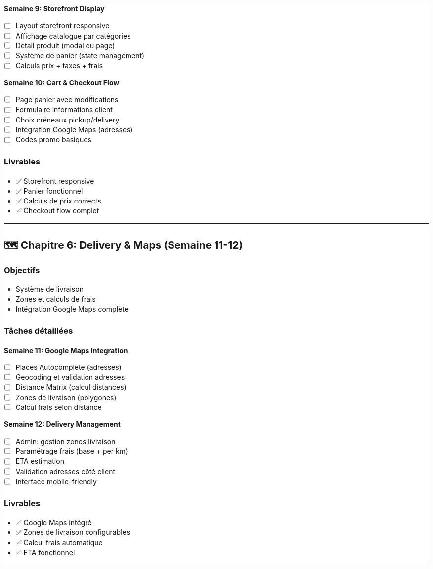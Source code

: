 **Semaine 9: Storefront Display**

- [ ] Layout storefront responsive
- [ ] Affichage catalogue par catégories
- [ ] Détail produit (modal ou page)
- [ ] Système de panier (state management)
- [ ] Calculs prix + taxes + frais

**Semaine 10: Cart & Checkout Flow**

- [ ] Page panier avec modifications
- [ ] Formulaire informations client
- [ ] Choix créneaux pickup/delivery
- [ ] Intégration Google Maps (adresses)
- [ ] Codes promo basiques

### Livrables

- ✅ Storefront responsive
- ✅ Panier fonctionnel
- ✅ Calculs de prix corrects
- ✅ Checkout flow complet

---

## 🗺️ Chapitre 6: Delivery & Maps (Semaine 11-12)

### Objectifs

- Système de livraison
- Zones et calculs de frais
- Intégration Google Maps complète

### Tâches détaillées

**Semaine 11: Google Maps Integration**

- [ ] Places Autocomplete (adresses)
- [ ] Geocoding et validation adresses
- [ ] Distance Matrix (calcul distances)
- [ ] Zones de livraison (polygones)
- [ ] Calcul frais selon distance

**Semaine 12: Delivery Management**

- [ ] Admin: gestion zones livraison
- [ ] Paramétrage frais (base + per km)
- [ ] ETA estimation
- [ ] Validation adresses côté client
- [ ] Interface mobile-friendly

### Livrables

- ✅ Google Maps intégré
- ✅ Zones de livraison configurables
- ✅ Calcul frais automatique
- ✅ ETA fonctionnel

---